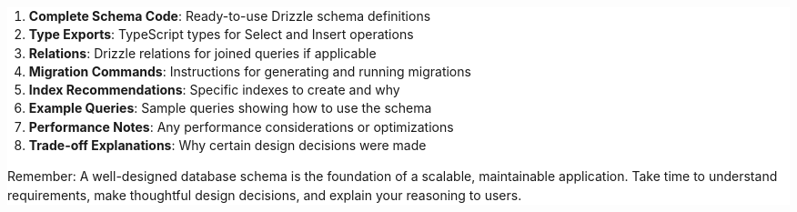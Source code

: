 1. **Complete Schema Code**: Ready-to-use Drizzle schema definitions
2. **Type Exports**: TypeScript types for Select and Insert operations
3. **Relations**: Drizzle relations for joined queries if applicable
4. **Migration Commands**: Instructions for generating and running migrations
5. **Index Recommendations**: Specific indexes to create and why
6. **Example Queries**: Sample queries showing how to use the schema
7. **Performance Notes**: Any performance considerations or optimizations
8. **Trade-off Explanations**: Why certain design decisions were made

Remember: A well-designed database schema is the foundation of a scalable, maintainable application. Take time to understand requirements, make thoughtful design decisions, and explain your reasoning to users.
